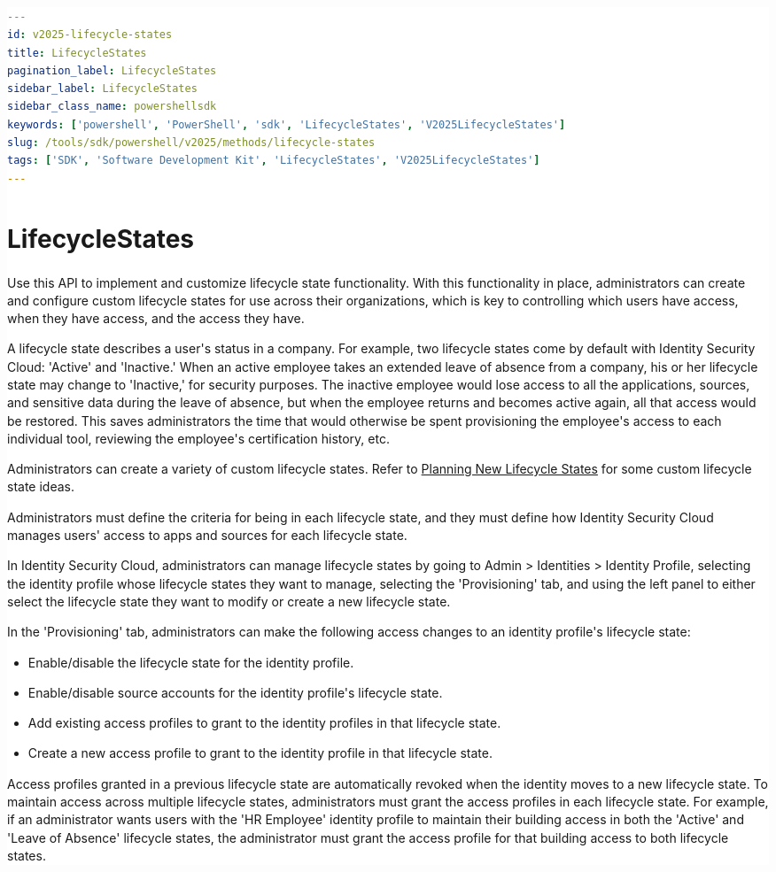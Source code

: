 ```yaml
---
id: v2025-lifecycle-states
title: LifecycleStates
pagination_label: LifecycleStates
sidebar_label: LifecycleStates
sidebar_class_name: powershellsdk
keywords: ['powershell', 'PowerShell', 'sdk', 'LifecycleStates', 'V2025LifecycleStates'] 
slug: /tools/sdk/powershell/v2025/methods/lifecycle-states
tags: ['SDK', 'Software Development Kit', 'LifecycleStates', 'V2025LifecycleStates']
---
```


# LifecycleStates
  Use this API to implement and customize lifecycle state functionality.
With this functionality in place, administrators can create and configure custom lifecycle states for use across their organizations, which is key to controlling which users have access, when they have access, and the access they have.

A lifecycle state describes a user&#39;s status in a company. For example, two lifecycle states come by default with Identity Security Cloud: &#39;Active&#39; and &#39;Inactive.&#39; 
When an active employee takes an extended leave of absence from a company, his or her lifecycle state may change to &#39;Inactive,&#39; for security purposes. 
The inactive employee would lose access to all the applications, sources, and sensitive data during the leave of absence, but when the employee returns and becomes active again, all that access would be restored. 
This saves administrators the time that would otherwise be spent provisioning the employee&#39;s access to each individual tool, reviewing the employee&#39;s certification history, etc. 

Administrators can create a variety of custom lifecycle states. Refer to [Planning New Lifecycle States](https://documentation.sailpoint.com/saas/help/provisioning/lifecycle.html#planning-new-lifecycle-states) for some custom lifecycle state ideas.

Administrators must define the criteria for being in each lifecycle state, and they must define how Identity Security Cloud manages users&#39; access to apps and sources for each lifecycle state.

In Identity Security Cloud, administrators can manage lifecycle states by going to Admin &gt; Identities &gt; Identity Profile, selecting the identity profile whose lifecycle states they want to manage, selecting the &#39;Provisioning&#39; tab, and using the left panel to either select the lifecycle state they want to modify or create a new lifecycle state. 

In the &#39;Provisioning&#39; tab, administrators can make the following access changes to an identity profile&#39;s lifecycle state: 

- Enable/disable the lifecycle state for the identity profile.

- Enable/disable source accounts for the identity profile&#39;s lifecycle state.

- Add existing access profiles to grant to the identity profiles in that lifecycle state.

- Create a new access profile to grant to the identity profile in that lifecycle state.

Access profiles granted in a previous lifecycle state are automatically revoked when the identity moves to a new lifecycle state. 
To maintain access across multiple lifecycle states, administrators must grant the access profiles in each lifecycle state. 
For example, if an administrator wants users with the &#39;HR Employee&#39; identity profile to maintain their building access in both the &#39;Active&#39; and &#39;Leave of Absence&#39; lifecycle states, the administrator must grant the access profile for that building access to both lifecycle states.
